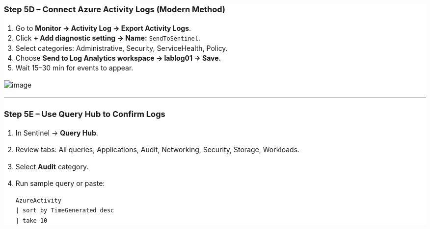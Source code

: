 
### Step 5D – Connect Azure Activity Logs (Modern Method)  
1. Go to **Monitor → Activity Log → Export Activity Logs**.  
2. Click **+ Add diagnostic setting → Name:** `SendToSentinel`.  
3. Select categories: Administrative, Security, ServiceHealth, Policy.  
4. Choose **Send to Log Analytics workspace → lablog01 → Save.**  
5. Wait 15–30 min for events to appear.

<img width="1366" height="1024" alt="image" src="https://github.com/user-attachments/assets/6fef64d0-c0b1-4ae6-b6dd-766147aba4ad" />


---

### Step 5E – Use Query Hub to Confirm Logs  
1. In Sentinel → **Query Hub**.  
2. Review tabs: All queries, Applications, Audit, Networking, Security, Storage, Workloads.  
3. Select **Audit** category.  
4. Run sample query or paste:  

   ```kql
   AzureActivity
   | sort by TimeGenerated desc
   | take 10
